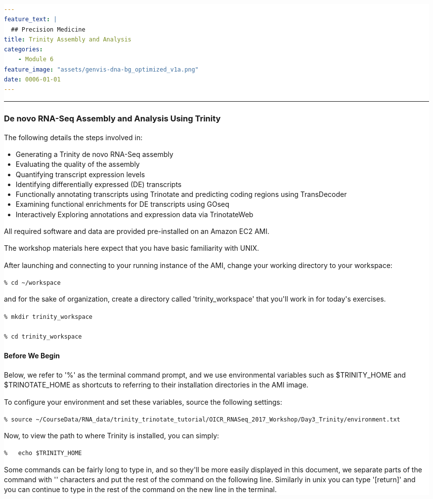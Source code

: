 ```yaml
---
feature_text: |
  ## Precision Medicine
title: Trinity Assembly and Analysis
categories:
    - Module 6
feature_image: "assets/genvis-dna-bg_optimized_v1a.png"
date: 0006-01-01
---
```


***

### De novo RNA-Seq Assembly and Analysis Using Trinity
The following details the steps involved in:

* Generating a Trinity de novo RNA-Seq assembly
* Evaluating the quality of the assembly
* Quantifying transcript expression levels
* Identifying differentially expressed (DE) transcripts
* Functionally annotating transcripts using Trinotate and predicting coding regions using TransDecoder
* Examining functional enrichments for DE transcripts using GOseq
* Interactively Exploring annotations and expression data via TrinotateWeb

All required software and data are provided pre-installed on an Amazon EC2 AMI.

The workshop materials here expect that you have basic familiarity with UNIX.

After launching and connecting to your running instance of the AMI, change your working directory to your workspace:

    % cd ~/workspace

and for the sake of organization, create a directory called 'trinity_workspace' that you'll work in for today's exercises.

    % mkdir trinity_workspace

    % cd trinity_workspace

#### Before We Begin
Below, we refer to '%' as the terminal command prompt, and we use environmental variables such as $TRINITY_HOME and $TRINOTATE_HOME as shortcuts to referring to their installation directories in the AMI image.

To configure your environment and set these variables, source the following settings:

    % source ~/CourseData/RNA_data/trinity_trinotate_tutorial/OICR_RNASeq_2017_Workshop/Day3_Trinity/environment.txt

Now, to view the path to where Trinity is installed, you can simply:

    %   echo $TRINITY_HOME

Some commands can be fairly long to type in, and so they'll be more easily displayed in this document, we separate parts of the command with '' characters and put the rest of the command on the following line. Similarly in unix you can type '[return]' and you can continue to type in the rest of the command on the new line in the terminal.
